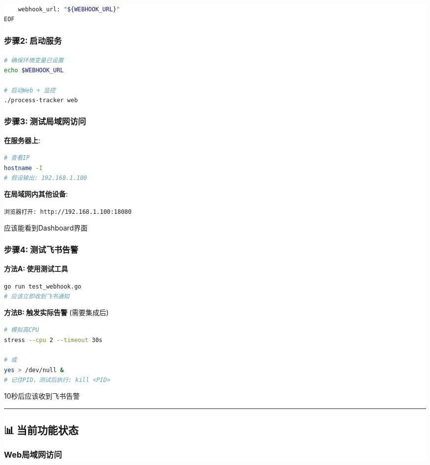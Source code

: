 ```bash
    webhook_url: "${WEBHOOK_URL}"
EOF
```

### 步骤2: 启动服务

```bash
# 确保环境变量已设置
echo $WEBHOOK_URL

# 启动Web + 监控
./process-tracker web
```

### 步骤3: 测试局域网访问

**在服务器上**:
```bash
# 查看IP
hostname -I
# 假设输出: 192.168.1.100
```

**在局域网内其他设备**:
```
浏览器打开: http://192.168.1.100:18080
```

应该能看到Dashboard界面

### 步骤4: 测试飞书告警

**方法A: 使用测试工具**
```bash
go run test_webhook.go
# 应该立即收到飞书通知
```

**方法B: 触发实际告警** (需要集成后)
```bash
# 模拟高CPU
stress --cpu 2 --timeout 30s

# 或
yes > /dev/null &
# 记住PID，测试后执行: kill <PID>
```

10秒后应该收到飞书告警

---

## 📊 当前功能状态

### Web局域网访问
